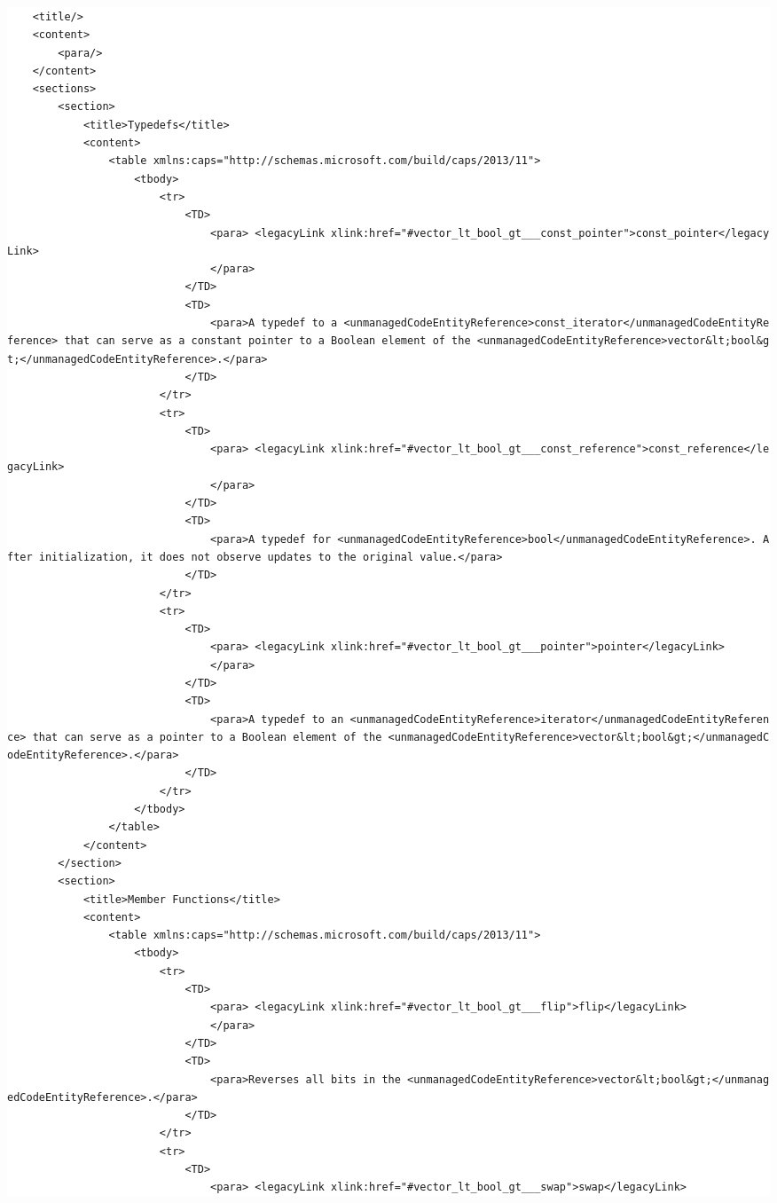         <title/>
        <content>
            <para/>
        </content>
        <sections>
            <section>
                <title>Typedefs</title>
                <content>
                    <table xmlns:caps="http://schemas.microsoft.com/build/caps/2013/11">
                        <tbody>
                            <tr>
                                <TD>
                                    <para> <legacyLink xlink:href="#vector_lt_bool_gt___const_pointer">const_pointer</legacyLink>
                                    </para>
                                </TD>
                                <TD>
                                    <para>A typedef to a <unmanagedCodeEntityReference>const_iterator</unmanagedCodeEntityReference> that can serve as a constant pointer to a Boolean element of the <unmanagedCodeEntityReference>vector&lt;bool&gt;</unmanagedCodeEntityReference>.</para>
                                </TD>
                            </tr>
                            <tr>
                                <TD>
                                    <para> <legacyLink xlink:href="#vector_lt_bool_gt___const_reference">const_reference</legacyLink>
                                    </para>
                                </TD>
                                <TD>
                                    <para>A typedef for <unmanagedCodeEntityReference>bool</unmanagedCodeEntityReference>. After initialization, it does not observe updates to the original value.</para>
                                </TD>
                            </tr>
                            <tr>
                                <TD>
                                    <para> <legacyLink xlink:href="#vector_lt_bool_gt___pointer">pointer</legacyLink>
                                    </para>
                                </TD>
                                <TD>
                                    <para>A typedef to an <unmanagedCodeEntityReference>iterator</unmanagedCodeEntityReference> that can serve as a pointer to a Boolean element of the <unmanagedCodeEntityReference>vector&lt;bool&gt;</unmanagedCodeEntityReference>.</para>
                                </TD>
                            </tr>
                        </tbody>
                    </table>
                </content>
            </section>
            <section>
                <title>Member Functions</title>
                <content>
                    <table xmlns:caps="http://schemas.microsoft.com/build/caps/2013/11">
                        <tbody>
                            <tr>
                                <TD>
                                    <para> <legacyLink xlink:href="#vector_lt_bool_gt___flip">flip</legacyLink>
                                    </para>
                                </TD>
                                <TD>
                                    <para>Reverses all bits in the <unmanagedCodeEntityReference>vector&lt;bool&gt;</unmanagedCodeEntityReference>.</para>
                                </TD>
                            </tr>
                            <tr>
                                <TD>
                                    <para> <legacyLink xlink:href="#vector_lt_bool_gt___swap">swap</legacyLink>